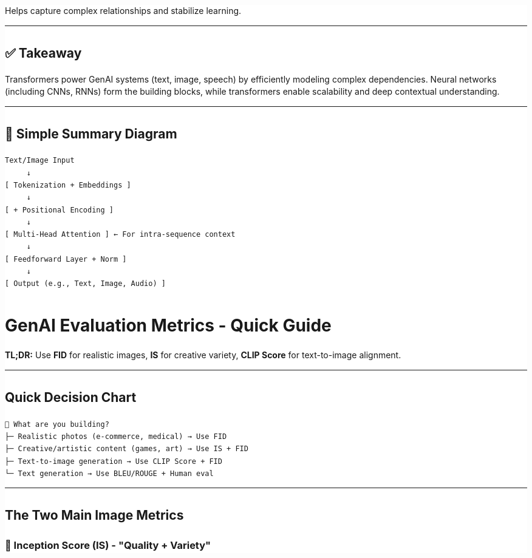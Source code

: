 Helps capture complex relationships and stabilize learning.

---

## ✅ Takeaway

Transformers power GenAI systems (text, image, speech) by efficiently modeling complex dependencies. Neural networks (including CNNs, RNNs) form the building blocks, while transformers enable scalability and deep contextual understanding.

---

## 🧠 Simple Summary Diagram

```
Text/Image Input
     ↓
[ Tokenization + Embeddings ]
     ↓
[ + Positional Encoding ]
     ↓
[ Multi-Head Attention ] ← For intra-sequence context
     ↓
[ Feedforward Layer + Norm ]
     ↓
[ Output (e.g., Text, Image, Audio) ]
```


# GenAI Evaluation Metrics - Quick Guide

**TL;DR:** Use **FID** for realistic images, **IS** for creative variety, **CLIP Score** for text-to-image alignment.

---

## Quick Decision Chart

```
🎯 What are you building?
├─ Realistic photos (e-commerce, medical) → Use FID
├─ Creative/artistic content (games, art) → Use IS + FID  
├─ Text-to-image generation → Use CLIP Score + FID
└─ Text generation → Use BLEU/ROUGE + Human eval
```

---

## The Two Main Image Metrics

### 🎨 Inception Score (IS) - "Quality + Variety"

